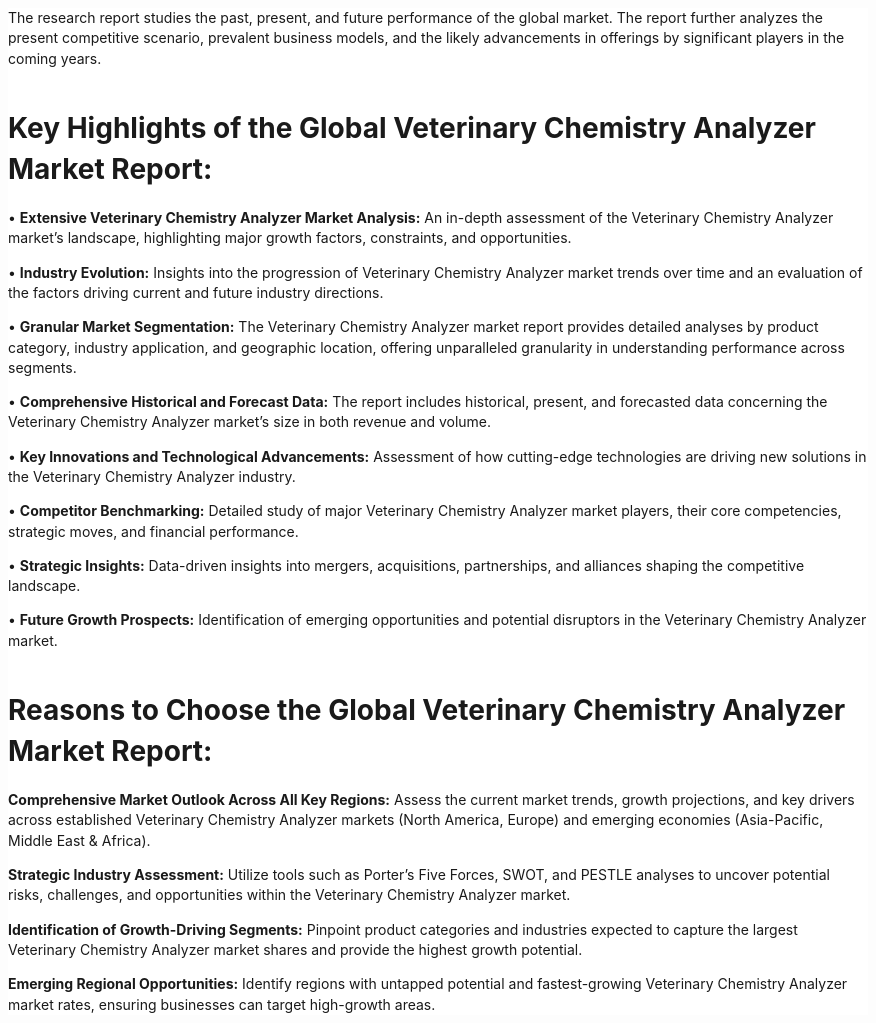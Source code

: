 The research report studies the past, present, and future performance of the global market. The report further analyzes the present competitive scenario, prevalent business models, and the likely advancements in offerings by significant players in the coming years.

# <strong>Key Highlights of the Global Veterinary Chemistry Analyzer Market Report:</strong>

• <strong>Extensive Veterinary Chemistry Analyzer Market Analysis:</strong> An in-depth assessment of the Veterinary Chemistry Analyzer market’s landscape, highlighting major growth factors, constraints, and opportunities.

• <strong>Industry Evolution:</strong> Insights into the progression of Veterinary Chemistry Analyzer market trends over time and an evaluation of the factors driving current and future industry directions.

• <strong>Granular Market Segmentation:</strong> The Veterinary Chemistry Analyzer market report provides detailed analyses by product category, industry application, and geographic location, offering unparalleled granularity in understanding performance across segments.

• <strong>Comprehensive Historical and Forecast Data:</strong> The report includes historical, present, and forecasted data concerning the Veterinary Chemistry Analyzer market’s size in both revenue and volume.

• <strong>Key Innovations and Technological Advancements:</strong> Assessment of how cutting-edge technologies are driving new solutions in the Veterinary Chemistry Analyzer industry.

• <strong>Competitor Benchmarking:</strong> Detailed study of major Veterinary Chemistry Analyzer market players, their core competencies, strategic moves, and financial performance.

• <strong>Strategic Insights:</strong> Data-driven insights into mergers, acquisitions, partnerships, and alliances shaping the competitive landscape.

• <strong>Future Growth Prospects:</strong> Identification of emerging opportunities and potential disruptors in the Veterinary Chemistry Analyzer market.

# <strong>Reasons to Choose the Global Veterinary Chemistry Analyzer Market Report:</strong>

<strong>Comprehensive Market Outlook Across All Key Regions:</strong>
Assess the current market trends, growth projections, and key drivers across established Veterinary Chemistry Analyzer markets (North America, Europe) and emerging economies (Asia-Pacific, Middle East & Africa).

<strong>Strategic Industry Assessment:</strong>
Utilize tools such as Porter’s Five Forces, SWOT, and PESTLE analyses to uncover potential risks, challenges, and opportunities within the Veterinary Chemistry Analyzer market.

<strong>Identification of Growth-Driving Segments:</strong>
Pinpoint product categories and industries expected to capture the largest Veterinary Chemistry Analyzer market shares and provide the highest growth potential.

<strong>Emerging Regional Opportunities:</strong>
Identify regions with untapped potential and fastest-growing Veterinary Chemistry Analyzer market rates, ensuring businesses can target high-growth areas.
